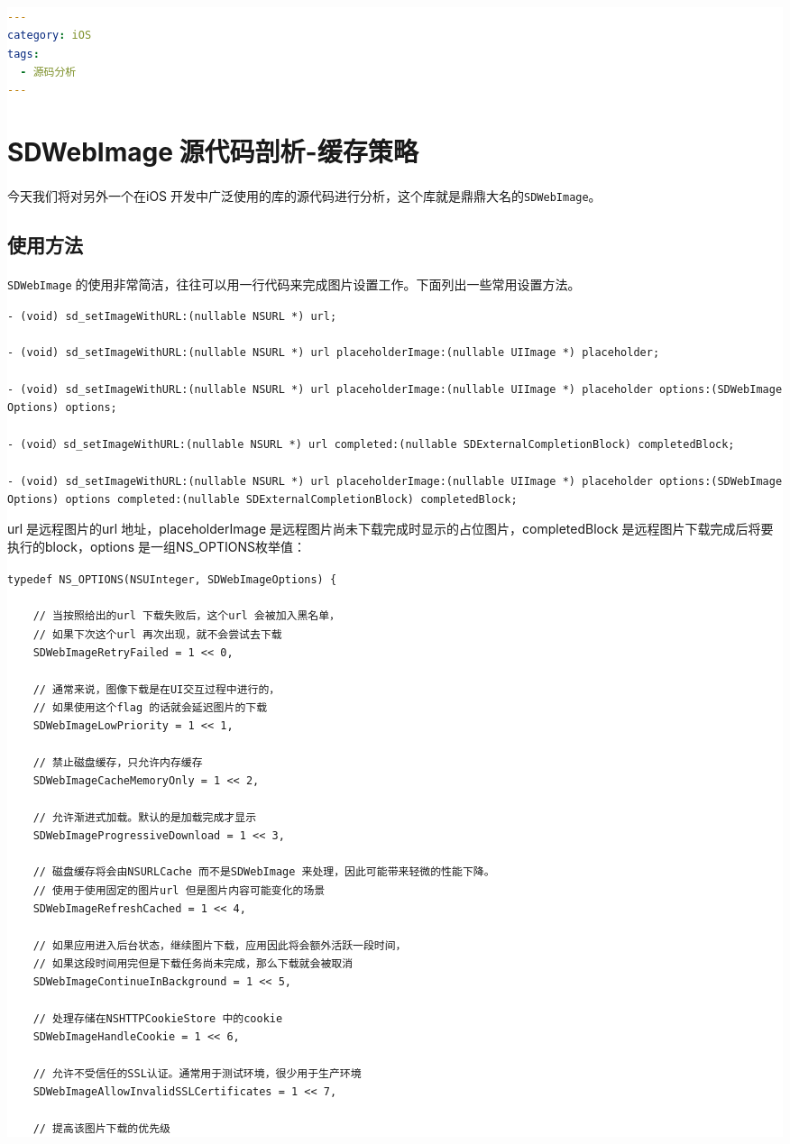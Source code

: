 ```yaml
---
category: iOS
tags:
  - 源码分析
---
```

# SDWebImage 源代码剖析-缓存策略

今天我们将对另外一个在iOS 开发中广泛使用的库的源代码进行分析，这个库就是鼎鼎大名的`SDWebImage`。
## 使用方法

`SDWebImage` 的使用非常简洁，往往可以用一行代码来完成图片设置工作。下面列出一些常用设置方法。
```
- (void) sd_setImageWithURL:(nullable NSURL *) url;

- (void) sd_setImageWithURL:(nullable NSURL *) url placeholderImage:(nullable UIImage *) placeholder;

- (void) sd_setImageWithURL:(nullable NSURL *) url placeholderImage:(nullable UIImage *) placeholder options:(SDWebImageOptions) options;
    
- (void）sd_setImageWithURL:(nullable NSURL *) url completed:(nullable SDExternalCompletionBlock) completedBlock;

- (void) sd_setImageWithURL:(nullable NSURL *) url placeholderImage:(nullable UIImage *) placeholder options:(SDWebImageOptions) options completed:(nullable SDExternalCompletionBlock) completedBlock;
```
url 是远程图片的url 地址，placeholderImage 是远程图片尚未下载完成时显示的占位图片，completedBlock 是远程图片下载完成后将要执行的block，options 是一组NS_OPTIONS枚举值：
    
```
typedef NS_OPTIONS(NSUInteger, SDWebImageOptions) {

    // 当按照给出的url 下载失败后，这个url 会被加入黑名单，
    // 如果下次这个url 再次出现，就不会尝试去下载
    SDWebImageRetryFailed = 1 << 0,
    
    // 通常来说，图像下载是在UI交互过程中进行的，
    // 如果使用这个flag 的话就会延迟图片的下载
    SDWebImageLowPriority = 1 << 1,
    
    // 禁止磁盘缓存，只允许内存缓存 
    SDWebImageCacheMemoryOnly = 1 << 2,
    
    // 允许渐进式加载。默认的是加载完成才显示
    SDWebImageProgressiveDownload = 1 << 3,
    
    // 磁盘缓存将会由NSURLCache 而不是SDWebImage 来处理，因此可能带来轻微的性能下降。
    // 使用于使用固定的图片url 但是图片内容可能变化的场景
    SDWebImageRefreshCached = 1 << 4,
    
    // 如果应用进入后台状态，继续图片下载，应用因此将会额外活跃一段时间，
    // 如果这段时间用完但是下载任务尚未完成，那么下载就会被取消
    SDWebImageContinueInBackground = 1 << 5,
    
    // 处理存储在NSHTTPCookieStore 中的cookie
    SDWebImageHandleCookie = 1 << 6,
    
    // 允许不受信任的SSL认证。通常用于测试环境，很少用于生产环境
    SDWebImageAllowInvalidSSLCertificates = 1 << 7,
    
    // 提高该图片下载的优先级
```